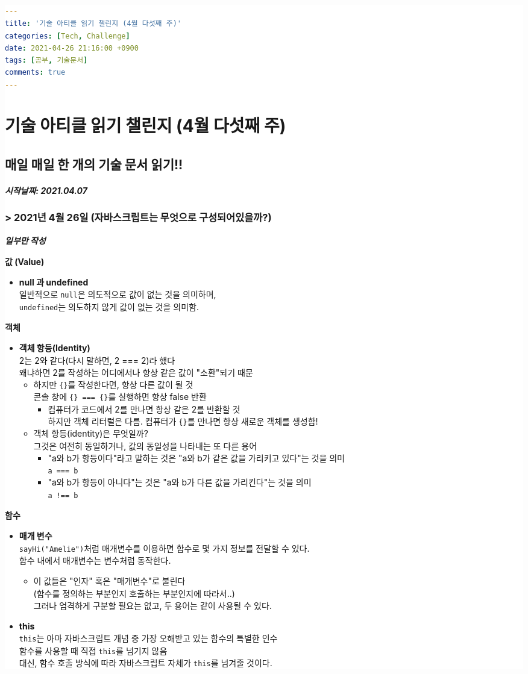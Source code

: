 ```yaml
---
title: '기술 아티클 읽기 챌린지 (4월 다섯째 주)'
categories: [Tech, Challenge]
date: 2021-04-26 21:16:00 +0900
tags: [공부, 기술문서]
comments: true
---
```


# 기술 아티클 읽기 챌린지 (4월 다섯째 주)

## 매일 매일 한 개의 기술 문서 읽기!!

**_시작날짜: 2021.04.07_**

### **> 2021년 4월 26일** (자바스크립트는 무엇으로 구성되어있을까?)

**_일부만 작성_**

**값 (Value)**

-   **null 과 undefined**  
    일반적으로 `null`은 의도적으로 값이 없는 것을 의미하며,  
    `undefined`는 의도하지 않게 값이 없는 것을 의미함.

**객체**

-   **객체 항등(Identity)**  
    2는 2와 같다(다시 말하면, 2 === 2)라 했다  
    왜냐하면 2를 작성하는 어디에서나 항상 같은 값이 "소환"되기 때문
    -   하지만 `{}`를 작성한다면, 항상 다른 값이 될 것  
         콘솔 창에 `{} === {}`를 실행하면 항상 false 반환
        -   컴퓨터가 코드에서 2를 만나면 항상 같은 2를 반환할 것  
             하지만 객체 리터럴은 다름. 컴퓨터가 `{}`를 만나면 항상 새로운 객체를 생성함!
    -   객체 항등(identity)은 무엇일까?  
         그것은 여전히 동일하거나, 값의 동일성을 나타내는 또 다른 용어
        -   "a와 b가 항등이다"라고 말하는 것은 "a와 b가 같은 값을 가리키고 있다"는 것을 의미  
             `a === b`
        -   "a와 b가 항등이 아니다"는 것은 "a와 b가 다른 값을 가리킨다"는 것을 의미  
             `a !== b`

**함수**

-   **매개 변수**  
    `sayHi("Amelie")`처럼 매개변수를 이용하면 함수로 몇 가지 정보를 전달할 수 있다.  
     함수 내에서 매개변수는 변수처럼 동작한다.

    -   이 값들은 "인자" 혹은 "매개변수"로 불린다  
        (함수를 정의하는 부분인지 호출하는 부분인지에 따라서..)  
        그러나 엄격하게 구분할 필요는 없고, 두 용어는 같이 사용될 수 있다.

-   **this**  
    `this`는 아마 자바스크립트 개념 중 가장 오해받고 있는 함수의 특별한 인수  
     함수를 사용할 때 직접 `this`를 넘기지 않음  
     대신, 함수 호출 방식에 따라 자바스크립트 자체가 `this`를 넘겨줄 것이다.
